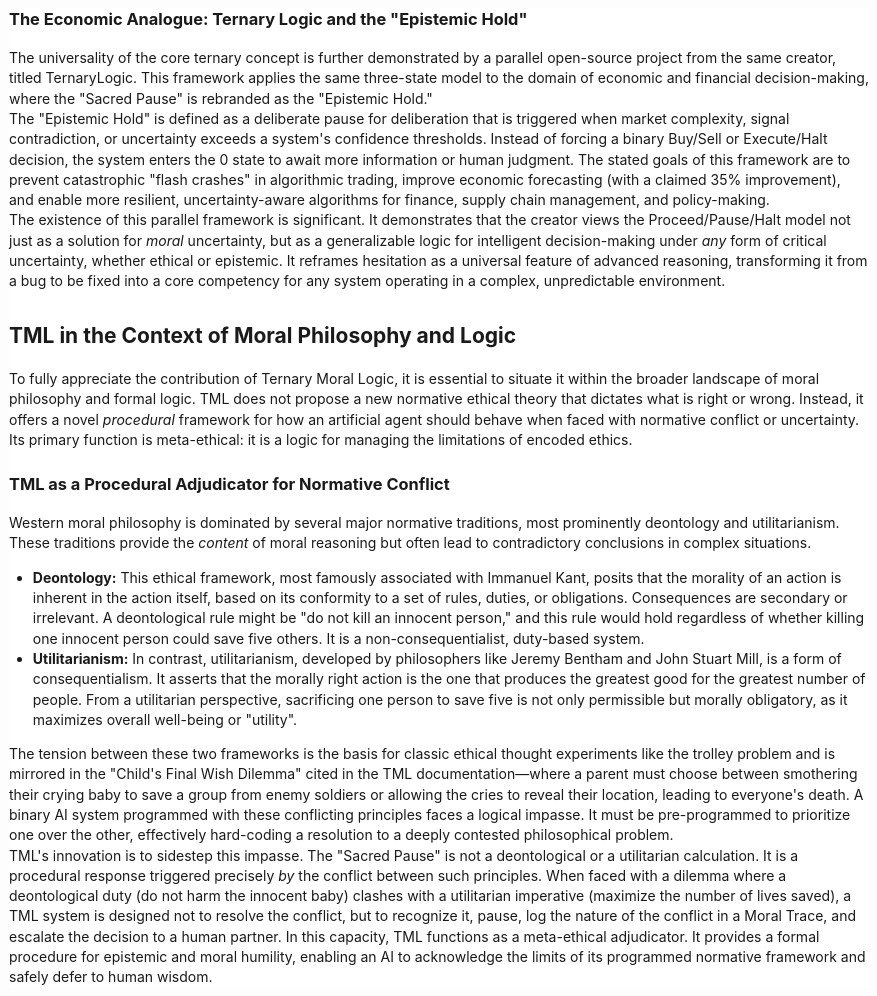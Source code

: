 ### **The Economic Analogue: Ternary Logic and the "Epistemic Hold"**

The universality of the core ternary concept is further demonstrated by a parallel open-source project from the same creator, titled TernaryLogic. This framework applies the same three-state model to the domain of economic and financial decision-making, where the "Sacred Pause" is rebranded as the "Epistemic Hold."  
The "Epistemic Hold" is defined as a deliberate pause for deliberation that is triggered when market complexity, signal contradiction, or uncertainty exceeds a system's confidence thresholds. Instead of forcing a binary Buy/Sell or Execute/Halt decision, the system enters the 0 state to await more information or human judgment. The stated goals of this framework are to prevent catastrophic "flash crashes" in algorithmic trading, improve economic forecasting (with a claimed 35% improvement), and enable more resilient, uncertainty-aware algorithms for finance, supply chain management, and policy-making.  
The existence of this parallel framework is significant. It demonstrates that the creator views the Proceed/Pause/Halt model not just as a solution for *moral* uncertainty, but as a generalizable logic for intelligent decision-making under *any* form of critical uncertainty, whether ethical or epistemic. It reframes hesitation as a universal feature of advanced reasoning, transforming it from a bug to be fixed into a core competency for any system operating in a complex, unpredictable environment.

## **TML in the Context of Moral Philosophy and Logic**

To fully appreciate the contribution of Ternary Moral Logic, it is essential to situate it within the broader landscape of moral philosophy and formal logic. TML does not propose a new normative ethical theory that dictates what is right or wrong. Instead, it offers a novel *procedural* framework for how an artificial agent should behave when faced with normative conflict or uncertainty. Its primary function is meta-ethical: it is a logic for managing the limitations of encoded ethics.

### **TML as a Procedural Adjudicator for Normative Conflict**

Western moral philosophy is dominated by several major normative traditions, most prominently deontology and utilitarianism. These traditions provide the *content* of moral reasoning but often lead to contradictory conclusions in complex situations.

* **Deontology:** This ethical framework, most famously associated with Immanuel Kant, posits that the morality of an action is inherent in the action itself, based on its conformity to a set of rules, duties, or obligations. Consequences are secondary or irrelevant. A deontological rule might be "do not kill an innocent person," and this rule would hold regardless of whether killing one innocent person could save five others. It is a non-consequentialist, duty-based system.  
* **Utilitarianism:** In contrast, utilitarianism, developed by philosophers like Jeremy Bentham and John Stuart Mill, is a form of consequentialism. It asserts that the morally right action is the one that produces the greatest good for the greatest number of people. From a utilitarian perspective, sacrificing one person to save five is not only permissible but morally obligatory, as it maximizes overall well-being or "utility".

The tension between these two frameworks is the basis for classic ethical thought experiments like the trolley problem and is mirrored in the "Child's Final Wish Dilemma" cited in the TML documentation—where a parent must choose between smothering their crying baby to save a group from enemy soldiers or allowing the cries to reveal their location, leading to everyone's death. A binary AI system programmed with these conflicting principles faces a logical impasse. It must be pre-programmed to prioritize one over the other, effectively hard-coding a resolution to a deeply contested philosophical problem.  
TML's innovation is to sidestep this impasse. The "Sacred Pause" is not a deontological or a utilitarian calculation. It is a procedural response triggered precisely *by* the conflict between such principles. When faced with a dilemma where a deontological duty (do not harm the innocent baby) clashes with a utilitarian imperative (maximize the number of lives saved), a TML system is designed not to resolve the conflict, but to recognize it, pause, log the nature of the conflict in a Moral Trace, and escalate the decision to a human partner. In this capacity, TML functions as a meta-ethical adjudicator. It provides a formal procedure for epistemic and moral humility, enabling an AI to acknowledge the limits of its programmed normative framework and safely defer to human wisdom.
